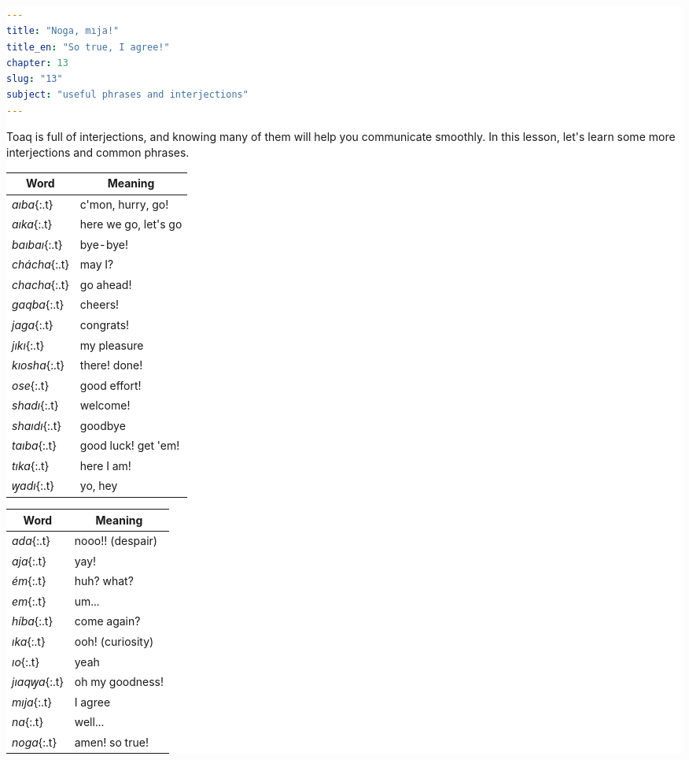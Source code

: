 ```yaml
---
title: "Noga, mıja!"
title_en: "So true, I agree!"
chapter: 13
slug: "13"
subject: "useful phrases and interjections"
---
```


Toaq is full of interjections, and knowing many of them will help you communicate smoothly. In this lesson, let's learn some more interjections and common phrases.

<div class="side-by-side" markdown="1">

| Word | Meaning |
| ---- | ------- |
| _aıba_{:.t} | c'mon, hurry, go! |
| _aıka_{:.t} | here we go, let's go |
| _baıbaı_{:.t} | bye-bye! |
| _chácha_{:.t} | may I? |
| _chacha_{:.t} | go ahead! |
| _gaqba_{:.t} | cheers! |
| _jaga_{:.t} | congrats! |
| _jıkı_{:.t} | my pleasure |
| _kıosha_{:.t} | there! done! |
| _ose_{:.t} | good effort! |
| _shadı_{:.t} | welcome! |
| _shaıdı_{:.t} | goodbye |
| _taıba_{:.t} | good luck! get 'em! |
| _tıka_{:.t} | here I am! |
| _ꝡadı_{:.t} | yo, hey |

| Word | Meaning |
| ---- | ------- |
| _ada_{:.t} | nooo!! (despair) |
| _aja_{:.t} | yay! |
| _ém_{:.t} | huh? what? |
| _em_{:.t} | um... |
| _híba_{:.t} | come again? |
| _ıka_{:.t} | ooh! (curiosity) |
| _ıo_{:.t} | yeah |
| _jıaqꝡa_{:.t} | oh my goodness! |
| _mıja_{:.t} | I agree |
| _na_{:.t} | well... |
| _noga_{:.t} | amen! so true! |